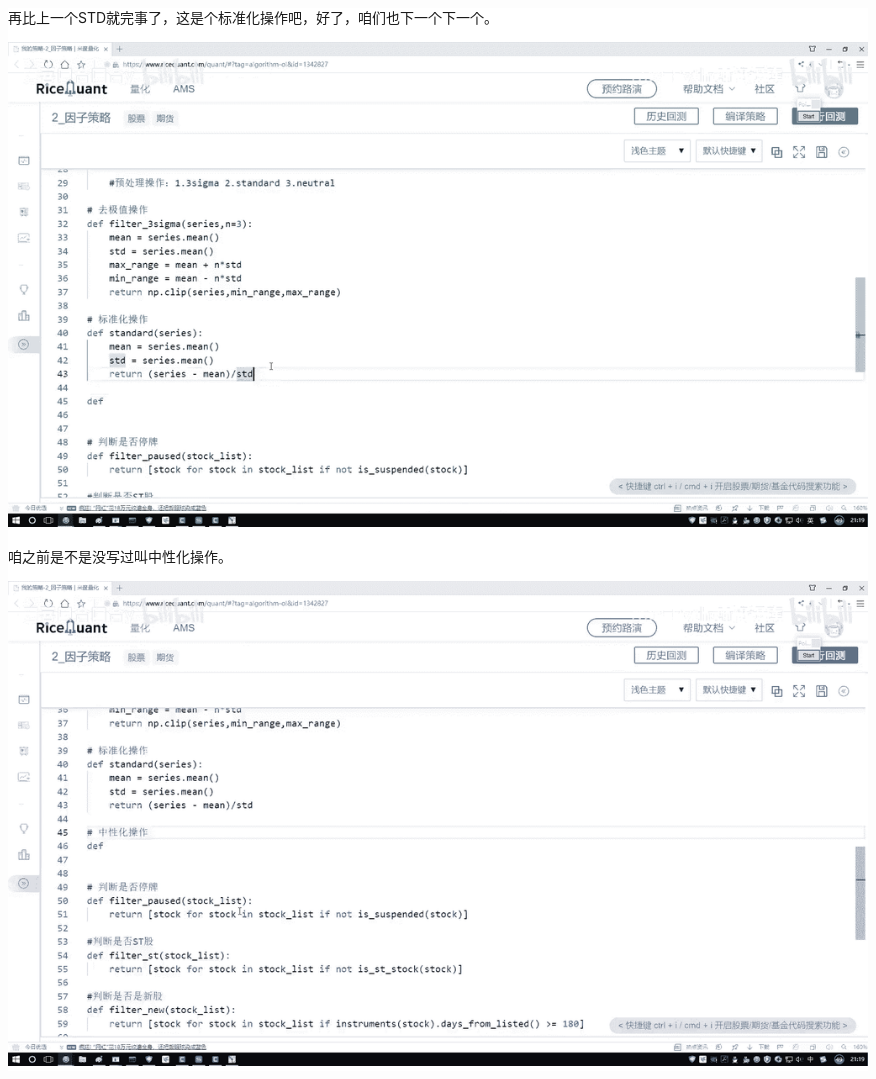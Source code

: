 再比上一个STD就完事了，这是个标准化操作吧，好了，咱们也下一个下一个。

![](img/93ac7b211f121ce0e8459deead2a2caa_64.png)

咱之前是不是没写过叫中性化操作。

![](img/93ac7b211f121ce0e8459deead2a2caa_66.png)
